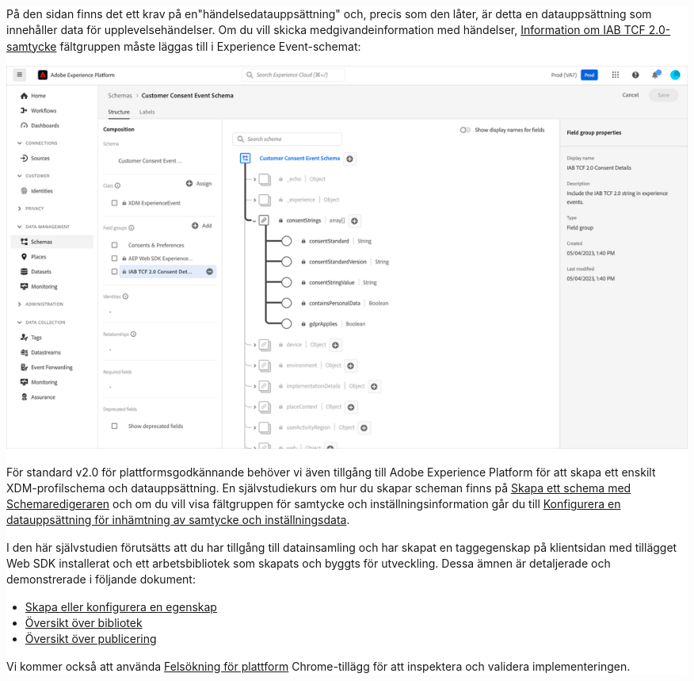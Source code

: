 På den sidan finns det ett krav på en&quot;händelsedatauppsättning&quot; och, precis som den låter, är detta en datauppsättning som innehåller data för upplevelsehändelser. Om du vill skicka medgivandeinformation med händelser, [Information om IAB TCF 2.0-samtycke](https://experienceleague.adobe.com/docs/experience-platform/landing/governance-privacy-security/consent/iab/dataset.html) fältgruppen måste läggas till i Experience Event-schemat:

![](./images/event-schema.png)

För standard v2.0 för plattformsgodkännande behöver vi även tillgång till Adobe Experience Platform för att skapa ett enskilt XDM-profilschema och datauppsättning. En självstudiekurs om hur du skapar scheman finns på [Skapa ett schema med Schemaredigeraren](https://experienceleague.adobe.com/docs/experience-platform/xdm/tutorials/create-schema-ui.html#tutorials) och om du vill visa fältgruppen för samtycke och inställningsinformation går du till [Konfigurera en datauppsättning för inhämtning av samtycke och inställningsdata](https://experienceleague.adobe.com/docs/experience-platform/landing/governance-privacy-security/consent/adobe/dataset.html).

I den här självstudien förutsätts att du har tillgång till datainsamling och har skapat en taggegenskap på klientsidan med tillägget Web SDK installerat och ett arbetsbibliotek som skapats och byggts för utveckling. Dessa ämnen är detaljerade och demonstrerade i följande dokument:

* [Skapa eller konfigurera en egenskap](https://experienceleague.adobe.com/docs/experience-platform/tags/admin/companies-and-properties.html?lang=en#create-or-configure-a-property)
* [Översikt över bibliotek](https://experienceleague.adobe.com/docs/experience-platform/tags/publish/libraries.html)
* [Översikt över publicering](https://experienceleague.adobe.com/docs/experience-platform/tags/publish/overview.html)

Vi kommer också att använda [Felsökning för plattform](https://chrome.google.com/webstore/detail/adobe-experience-platform/bfnnokhpnncpkdmbokanobigaccjkpob) Chrome-tillägg för att inspektera och validera implementeringen.
